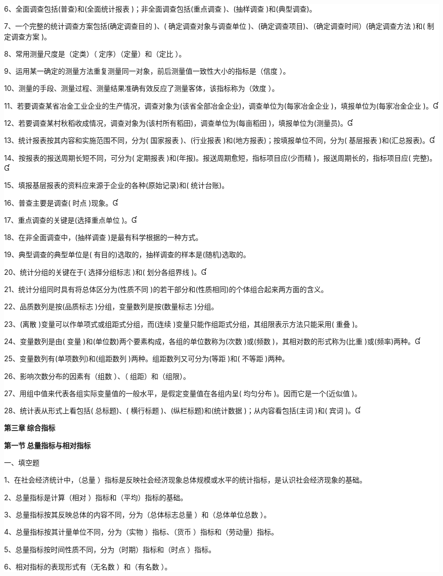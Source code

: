6、全面调查包括(普查)和(全面统计报表 )；非全面调查包括(重点调查 )、(抽样调查 )和(典型调查)。

7、一个完整的统计调查方案包括(确定调查目的 )、( 确定调查对象与调查单位 )、(确定调查项目)、（确定调查时间）(确定调查方法 )和( 制定调查方案 )。

8、常用测量尺度是（定类）（ 定序）（定量）和（定比 ）。

9、运用某一确定的测量方法重复测量同一对象，前后测量值一致性大小的指标是（信度 ）。

10、测量的手段、测量过程、测量结果准确有效反应了测量客体，该指标称为（效度 ）。

11、若要调查某省冶金工业企业的生产情况，调查对象为(该省全部冶金企业)，调查单位为(每家冶金企业 )，填报单位为(每家冶金企业 )。

12、若要调查某村秋稻收成情况，调查对象为(该村所有稻田)，调查单位为(每亩稻田 )，填报单位为(测量员)。

13、统计报表按其内容和实施范围不同，分为( 国家报表 )、(行业报表 )和(地方报表)；按填报单位不同，分为( 基层报表 )和(汇总报表)。

14、按报表的报送周期长短不同，可分为( 定期报表 )和(年报)。报送周期愈短，指标项目应(少而精 )，报送周期长的，指标项目应( 完整)。

15、填报基层报表的资料应来源于企业的各种(原始记录)和( 统计台账)。

16、普查主要是调查( 时点 )现象。

17、重点调查的关键是(选择重点单位 )。

18、在非全面调查中，(抽样调查 )是最有科学根据的一种方式。

19、典型调查的典型单位是( 有目的)选取的，抽样调查的样本是(随机)选取的。

20、统计分组的关键在于( 选择分组标志 )和( 划分各组界线 )。

21、统计分组同时具有将总体区分为(性质不同 )的若干部分和(性质相同)的个体组合起来两方面的含义。

22、品质数列是按(品质标志 )分组，变量数列是按(数量标志 )分组。

23、(离散 )变量可以作单项式或组距式分组，而(连续 )变量只能作组距式分组，其组限表示方法只能采用( 重叠 )。

24、变量数列是由( 变量 )和(单位数)两个要素构成，各组的单位数称为(次数 )或(频数 )，其相对数的形式称为(比重 )或(频率)两种。

25、变量数列有(单项数列)和(组距数列 )两种。组距数列又可分为(等距 )和( 不等距 )两种。

26、影响次数分布的因素有（组数 ）、（ 组距）和（组限）。

27、用组中值来代表各组实际变量值的一般水平，是假定变量值在各组内呈( 均匀分布 )。因而它是一个(近似值 )。

28、统计表从形式上看包括( 总标题)、( 横行标题 )、(纵栏标题)和(统计数据 )；从内容看包括(主词 )和( 宾词 )。

 

**第三章 综合指标**

**第一节  总量指标与相对指标**

一、填空题

1、在社会经济统计中，（总量 ）指标是反映社会经济现象总体规模或水平的统计指标，是认识社会经济现象的基础。

2、总量指标是计算（相对 ）指标和（平均）指标的基础。

3、总量指标按其反映总体的内容不同，分为（总体标志总量 ）和（总体单位总数 ）。

4、总量指标按其计量单位不同，分为（实物 ）指标、（货币 ）指标和（劳动量）指标。

5、总量指标按时间性质不同，分为（时期）指标和（时点 ）指标。

6、相对指标的表现形式有（无名数 ）和（有名数 ）。
